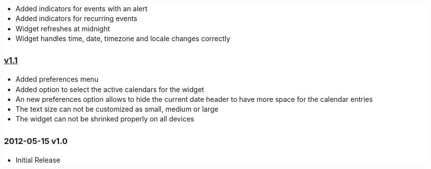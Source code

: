 * Added indicators for events with an alert
* Added indicators for recurring events
* Widget refreshes at midnight
* Widget handles time, date, timezone and locale changes correctly

### [v1.1](https://github.com/plusonelabs/calendar-widget/issues?milestone=1&state=closed)

* Added preferences menu
* Added option to select the active calendars for the widget
* An new preferences option allows to hide the current date header to have more space for the calendar entries
* The text size can not be customized as small, medium or large
* The widget can not be shrinked properly on all devices

### 2012-05-15 v1.0

* Initial Release
